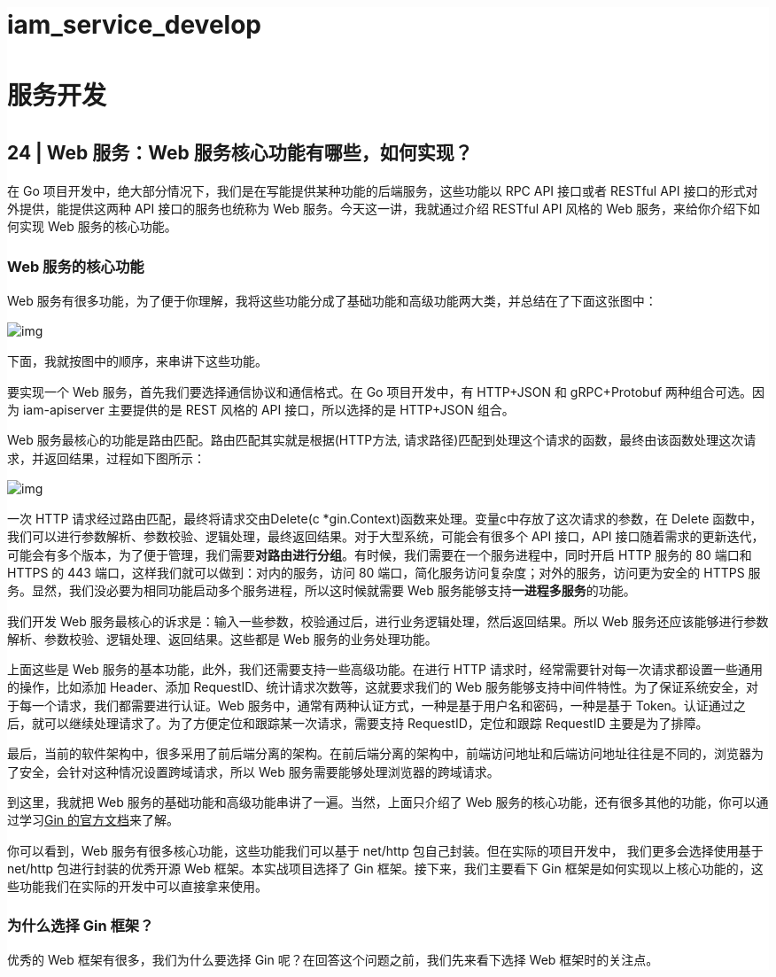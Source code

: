 # iam_service_develop

# 服务开发

## 24 | Web 服务：Web 服务核心功能有哪些，如何实现？
在 Go 项目开发中，绝大部分情况下，我们是在写能提供某种功能的后端服务，这些功能以 RPC API 接口或者 RESTful API 接口的形式对外提供，能提供这两种 API 接口的服务也统称为 Web 服务。今天这一讲，我就通过介绍 RESTful API 风格的 Web 服务，来给你介绍下如何实现 Web 服务的核心功能。



### Web 服务的核心功能
Web 服务有很多功能，为了便于你理解，我将这些功能分成了基础功能和高级功能两大类，并总结在了下面这张图中：


![img](https://static001.geekbang.org/resource/image/1a/2e/1a6d38450cdd0e115e505ab30113602e.jpg?wh=2248x1835)

下面，我就按图中的顺序，来串讲下这些功能。


要实现一个 Web 服务，首先我们要选择通信协议和通信格式。在 Go 项目开发中，有 HTTP+JSON 和 gRPC+Protobuf 两种组合可选。因为 iam-apiserver 主要提供的是 REST 风格的 API 接口，所以选择的是 HTTP+JSON 组合。



Web 服务最核心的功能是路由匹配。路由匹配其实就是根据(HTTP方法, 请求路径)匹配到处理这个请求的函数，最终由该函数处理这次请求，并返回结果，过程如下图所示：


![img](https://static001.geekbang.org/resource/image/1f/9d/1f5yydeffb32732e7d0e23a0a9cd369d.jpg?wh=2248x975)

一次 HTTP 请求经过路由匹配，最终将请求交由Delete(c *gin.Context)函数来处理。变量c中存放了这次请求的参数，在 Delete 函数中，我们可以进行参数解析、参数校验、逻辑处理，最终返回结果。对于大型系统，可能会有很多个 API 接口，API 接口随着需求的更新迭代，可能会有多个版本，为了便于管理，我们需要**对路由进行分组**。有时候，我们需要在一个服务进程中，同时开启 HTTP 服务的 80 端口和 HTTPS 的 443 端口，这样我们就可以做到：对内的服务，访问 80 端口，简化服务访问复杂度；对外的服务，访问更为安全的 HTTPS 服务。显然，我们没必要为相同功能启动多个服务进程，所以这时候就需要 Web 服务能够支持**一进程多服务**的功能。


我们开发 Web 服务最核心的诉求是：输入一些参数，校验通过后，进行业务逻辑处理，然后返回结果。所以 Web 服务还应该能够进行参数解析、参数校验、逻辑处理、返回结果。这些都是 Web 服务的业务处理功能。


上面这些是 Web 服务的基本功能，此外，我们还需要支持一些高级功能。在进行 HTTP 请求时，经常需要针对每一次请求都设置一些通用的操作，比如添加 Header、添加 RequestID、统计请求次数等，这就要求我们的 Web 服务能够支持中间件特性。为了保证系统安全，对于每一个请求，我们都需要进行认证。Web 服务中，通常有两种认证方式，一种是基于用户名和密码，一种是基于 Token。认证通过之后，就可以继续处理请求了。为了方便定位和跟踪某一次请求，需要支持 RequestID，定位和跟踪 RequestID 主要是为了排障。


最后，当前的软件架构中，很多采用了前后端分离的架构。在前后端分离的架构中，前端访问地址和后端访问地址往往是不同的，浏览器为了安全，会针对这种情况设置跨域请求，所以 Web 服务需要能够处理浏览器的跨域请求。


到这里，我就把 Web 服务的基础功能和高级功能串讲了一遍。当然，上面只介绍了 Web 服务的核心功能，还有很多其他的功能，你可以通过学习[Gin 的官方文档](https://github.com/gin-gonic/gin)来了解。


你可以看到，Web 服务有很多核心功能，这些功能我们可以基于 net/http 包自己封装。但在实际的项目开发中， 我们更多会选择使用基于 net/http 包进行封装的优秀开源 Web 框架。本实战项目选择了 Gin 框架。接下来，我们主要看下 Gin 框架是如何实现以上核心功能的，这些功能我们在实际的开发中可以直接拿来使用。


### 为什么选择 Gin 框架？
优秀的 Web 框架有很多，我们为什么要选择 Gin 呢？在回答这个问题之前，我们先来看下选择 Web 框架时的关注点。
